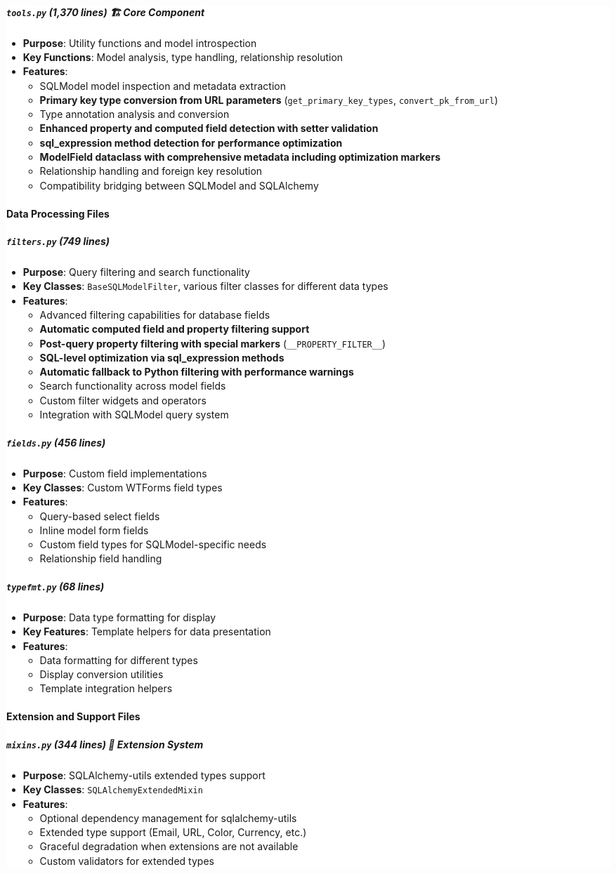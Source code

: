##### `tools.py` (1,370 lines) 🏗️ **Core Component**
- **Purpose**: Utility functions and model introspection
- **Key Functions**: Model analysis, type handling, relationship resolution
- **Features**:
  - SQLModel model inspection and metadata extraction
  - **Primary key type conversion from URL parameters** (`get_primary_key_types`, `convert_pk_from_url`)
  - Type annotation analysis and conversion
  - **Enhanced property and computed field detection with setter validation**
  - **sql_expression method detection for performance optimization**
  - **ModelField dataclass with comprehensive metadata including optimization markers**
  - Relationship handling and foreign key resolution
  - Compatibility bridging between SQLModel and SQLAlchemy

#### Data Processing Files

##### `filters.py` (749 lines)
- **Purpose**: Query filtering and search functionality
- **Key Classes**: `BaseSQLModelFilter`, various filter classes for different data types
- **Features**:
  - Advanced filtering capabilities for database fields
  - **Automatic computed field and property filtering support**
  - **Post-query property filtering with special markers** (`__PROPERTY_FILTER__`)
  - **SQL-level optimization via sql_expression methods**
  - **Automatic fallback to Python filtering with performance warnings**
  - Search functionality across model fields
  - Custom filter widgets and operators
  - Integration with SQLModel query system

##### `fields.py` (456 lines)
- **Purpose**: Custom field implementations
- **Key Classes**: Custom WTForms field types
- **Features**:
  - Query-based select fields
  - Inline model form fields
  - Custom field types for SQLModel-specific needs
  - Relationship field handling

##### `typefmt.py` (68 lines)
- **Purpose**: Data type formatting for display
- **Key Features**: Template helpers for data presentation
- **Features**:
  - Data formatting for different types
  - Display conversion utilities
  - Template integration helpers

#### Extension and Support Files

##### `mixins.py` (344 lines) 🔌 **Extension System**
- **Purpose**: SQLAlchemy-utils extended types support
- **Key Classes**: `SQLAlchemyExtendedMixin`
- **Features**:
  - Optional dependency management for sqlalchemy-utils
  - Extended type support (Email, URL, Color, Currency, etc.)
  - Graceful degradation when extensions are not available
  - Custom validators for extended types
